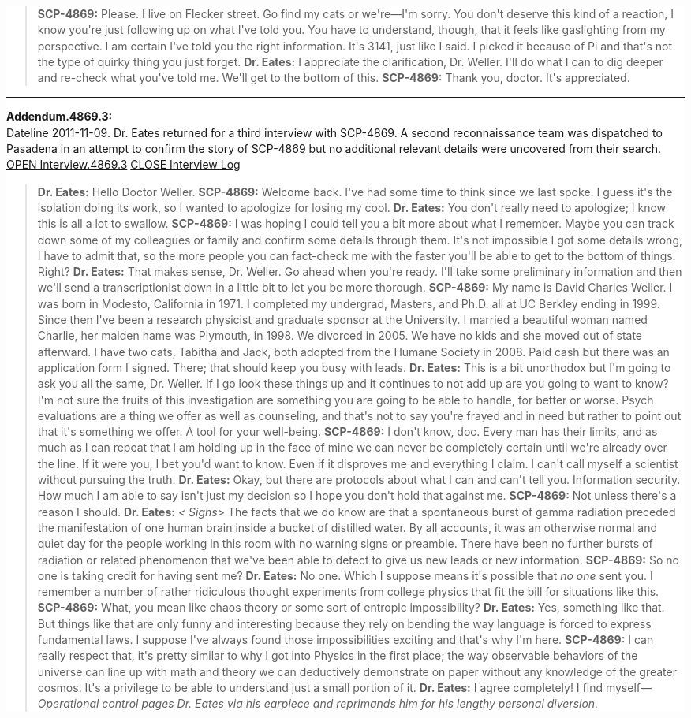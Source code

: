 > **SCP-4869:** Please. I live on Flecker street. Go find my cats or we're—I'm sorry. You don't deserve this kind of a reaction, I know you're just following up on what I've told you. You have to understand, though, that it feels like gaslighting from my perspective. I am certain I've told you the right information. It's 3141, just like I said. I picked it because of Pi and that's not the type of quirky thing you just forget.
> **Dr. Eates:** I appreciate the clarification, Dr. Weller. I'll do what I can to dig deeper and re-check what you've told me. We'll get to the bottom of this.
> **SCP-4869:** Thank you, doctor. It's appreciated.
* * *
**Addendum.4869.3:**  
Dateline 2011-11-09. Dr. Eates returned for a third interview with SCP-4869. A second reconnaissance team was dispatched to Pasadena in an attempt to confirm the story of SCP-4869 but no additional relevant details were uncovered from their search.
[OPEN Interview.4869.3](javascript:;)
[CLOSE Interview Log](javascript:;)
> **Dr. Eates:** Hello Doctor Weller.
> **SCP-4869:** Welcome back. I've had some time to think since we last spoke. I guess it's the isolation doing its work, so I wanted to apologize for losing my cool.
> **Dr. Eates:** You don't really need to apologize; I know this is all a lot to swallow.
> **SCP-4869:** I was hoping I could tell you a bit more about what I remember. Maybe you can track down some of my colleagues or family and confirm some details through them. It's not impossible I got some details wrong, I have to admit that, so the more people you can fact-check me with the faster you'll be able to get to the bottom of things. Right?
> **Dr. Eates:** That makes sense, Dr. Weller. Go ahead when you're ready. I'll take some preliminary information and then we'll send a transcriptionist down in a little bit to let you be more thorough.
> **SCP-4869:** My name is David Charles Weller. I was born in Modesto, California in 1971. I completed my undergrad, Masters, and Ph.D. all at UC Berkley ending in 1999. Since then I've been a research physicist and graduate sponsor at the University. I married a beautiful woman named Charlie, her maiden name was Plymouth, in 1998. We divorced in 2005. We have no kids and she moved out of state afterward. I have two cats, Tabitha and Jack, both adopted from the Humane Society in 2008. Paid cash but there was an application form I signed. There; that should keep you busy with leads.
> **Dr. Eates:** This is a bit unorthodox but I'm going to ask you all the same, Dr. Weller. If I go look these things up and it continues to not add up are you going to want to know? I'm not sure the fruits of this investigation are something you are going to be able to handle, for better or worse. Psych evaluations are a thing we offer as well as counseling, and that's not to say you're frayed and in need but rather to point out that it's something we offer. A tool for your well-being.
> **SCP-4869:** I don't know, doc. Every man has their limits, and as much as I can repeat that I am holding up in the face of mine we can never be completely certain until we're already over the line. If it were you, I bet you'd want to know. Even if it disproves me and everything I claim. I can't call myself a scientist without pursuing the truth.
> **Dr. Eates:** Okay, but there are protocols about what I can and can't tell you. Information security. How much I am able to say isn't just my decision so I hope you don't hold that against me.
> **SCP-4869:** Not unless there's a reason I should.
> **Dr. Eates:** _< Sighs>_ The facts that we do know are that a spontaneous burst of gamma radiation preceded the manifestation of one human brain inside a bucket of distilled water. By all accounts, it was an otherwise normal and quiet day for the people working in this room with no warning signs or preamble. There have been no further bursts of radiation or related phenomenon that we've been able to detect to give us new leads or new information.
> **SCP-4869:** So no one is taking credit for having sent me?
> **Dr. Eates:** No one. Which I suppose means it's possible that _no one_ sent you. I remember a number of rather ridiculous thought experiments from college physics that fit the bill for situations like this.
> **SCP-4869:** What, you mean like chaos theory or some sort of entropic impossibility?
> **Dr. Eates:** Yes, something like that. But things like that are only funny and interesting because they rely on bending the way language is forced to express fundamental laws. I suppose I've always found those impossibilities exciting and that's why I'm here.
> **SCP-4869:** I can really respect that, it's pretty similar to why I got into Physics in the first place; the way observable behaviors of the universe can line up with math and theory we can deductively demonstrate on paper without any knowledge of the greater cosmos. It's a privilege to be able to understand just a small portion of it.
> **Dr. Eates:** I agree completely! I find myself—
> _Operational control pages Dr. Eates via his earpiece and reprimands him for his lengthy personal diversion._